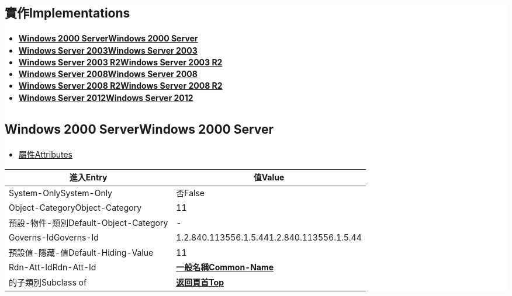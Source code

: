 

## <a name="implementations"></a><span data-ttu-id="8c452-119">實作</span><span class="sxs-lookup"><span data-stu-id="8c452-119">Implementations</span></span>

-   [<span data-ttu-id="8c452-120">**Windows 2000 Server**</span><span class="sxs-lookup"><span data-stu-id="8c452-120">**Windows 2000 Server**</span></span>](#windows-2000-server)
-   [<span data-ttu-id="8c452-121">**Windows Server 2003**</span><span class="sxs-lookup"><span data-stu-id="8c452-121">**Windows Server 2003**</span></span>](#windows-server-2003)
-   [<span data-ttu-id="8c452-122">**Windows Server 2003 R2**</span><span class="sxs-lookup"><span data-stu-id="8c452-122">**Windows Server 2003 R2**</span></span>](#windows-server-2003-r2)
-   [<span data-ttu-id="8c452-123">**Windows Server 2008**</span><span class="sxs-lookup"><span data-stu-id="8c452-123">**Windows Server 2008**</span></span>](#windows-server-2008)
-   [<span data-ttu-id="8c452-124">**Windows Server 2008 R2**</span><span class="sxs-lookup"><span data-stu-id="8c452-124">**Windows Server 2008 R2**</span></span>](#windows-server-2008-r2)
-   [<span data-ttu-id="8c452-125">**Windows Server 2012**</span><span class="sxs-lookup"><span data-stu-id="8c452-125">**Windows Server 2012**</span></span>](#windows-server-2012)

## <a name="windows-2000-server"></a><span data-ttu-id="8c452-126">Windows 2000 Server</span><span class="sxs-lookup"><span data-stu-id="8c452-126">Windows 2000 Server</span></span>

-   [<span data-ttu-id="8c452-127">屬性</span><span class="sxs-lookup"><span data-stu-id="8c452-127">Attributes</span></span>](#windows-2000-server-attributes)



| <span data-ttu-id="8c452-128">進入</span><span class="sxs-lookup"><span data-stu-id="8c452-128">Entry</span></span> | <span data-ttu-id="8c452-129">值</span><span class="sxs-lookup"><span data-stu-id="8c452-129">Value</span></span> |
|-----------------------------|--------------------------------------------------------------------------------------------------------------------------------------------------------------------------------------------------------------------------------------------------------|
| <span data-ttu-id="8c452-130">System-Only</span><span class="sxs-lookup"><span data-stu-id="8c452-130">System-Only</span></span>                 | <span data-ttu-id="8c452-131">否</span><span class="sxs-lookup"><span data-stu-id="8c452-131">False</span></span>                                                                                                                                                                                                                                                  |
| <span data-ttu-id="8c452-132">Object-Category</span><span class="sxs-lookup"><span data-stu-id="8c452-132">Object-Category</span></span>             | <span data-ttu-id="8c452-133">1</span><span class="sxs-lookup"><span data-stu-id="8c452-133">1</span></span>                                                                                                                                                                                                                                                      |
| <span data-ttu-id="8c452-134">預設-物件-類別</span><span class="sxs-lookup"><span data-stu-id="8c452-134">Default-Object-Category</span></span>     | \-                                                                                                                                                                                                                                                     |
| <span data-ttu-id="8c452-135">Governs-Id</span><span class="sxs-lookup"><span data-stu-id="8c452-135">Governs-Id</span></span>                  | <span data-ttu-id="8c452-136">1.2.840.113556.1.5.44</span><span class="sxs-lookup"><span data-stu-id="8c452-136">1.2.840.113556.1.5.44</span></span>                                                                                                                                                                                                                                  |
| <span data-ttu-id="8c452-137">預設值-隱藏-值</span><span class="sxs-lookup"><span data-stu-id="8c452-137">Default-Hiding-Value</span></span>        | <span data-ttu-id="8c452-138">1</span><span class="sxs-lookup"><span data-stu-id="8c452-138">1</span></span>                                                                                                                                                                                                                                                      |
| <span data-ttu-id="8c452-139">Rdn-Att-Id</span><span class="sxs-lookup"><span data-stu-id="8c452-139">Rdn-Att-Id</span></span>                  | [<span data-ttu-id="8c452-140">**一般名稱**</span><span class="sxs-lookup"><span data-stu-id="8c452-140">**Common-Name**</span></span>](a-cn.md)<br/>                                                                                                                                                                                                                 |
| <span data-ttu-id="8c452-141">的子類別</span><span class="sxs-lookup"><span data-stu-id="8c452-141">Subclass of</span></span>                 | [<span data-ttu-id="8c452-142">**返回頁首**</span><span class="sxs-lookup"><span data-stu-id="8c452-142">**Top**</span></span>](c-top.md)<br/>                                                                                                                                                                                                                        |